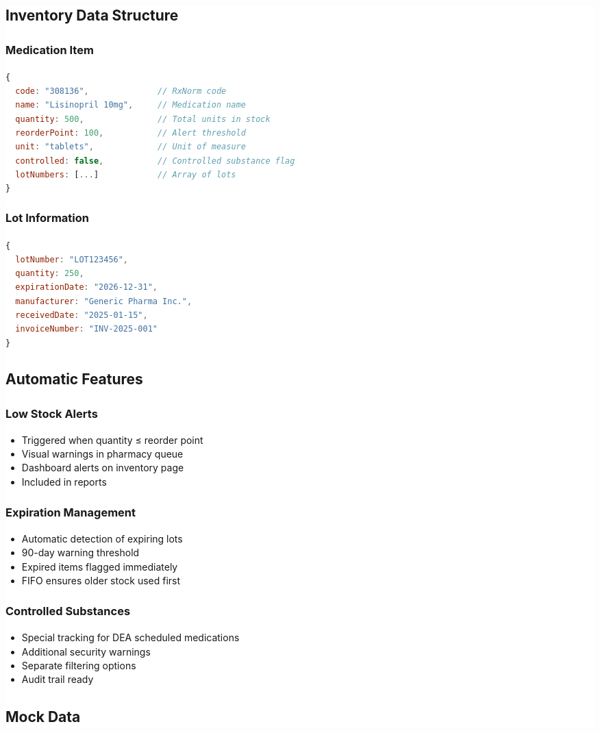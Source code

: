## Inventory Data Structure

### Medication Item
```javascript
{
  code: "308136",              // RxNorm code
  name: "Lisinopril 10mg",     // Medication name
  quantity: 500,               // Total units in stock
  reorderPoint: 100,           // Alert threshold
  unit: "tablets",             // Unit of measure
  controlled: false,           // Controlled substance flag
  lotNumbers: [...]            // Array of lots
}
```

### Lot Information
```javascript
{
  lotNumber: "LOT123456",
  quantity: 250,
  expirationDate: "2026-12-31",
  manufacturer: "Generic Pharma Inc.",
  receivedDate: "2025-01-15",
  invoiceNumber: "INV-2025-001"
}
```

## Automatic Features

### Low Stock Alerts
- Triggered when quantity ≤ reorder point
- Visual warnings in pharmacy queue
- Dashboard alerts on inventory page
- Included in reports

### Expiration Management
- Automatic detection of expiring lots
- 90-day warning threshold
- Expired items flagged immediately
- FIFO ensures older stock used first

### Controlled Substances
- Special tracking for DEA scheduled medications
- Additional security warnings
- Separate filtering options
- Audit trail ready

## Mock Data

